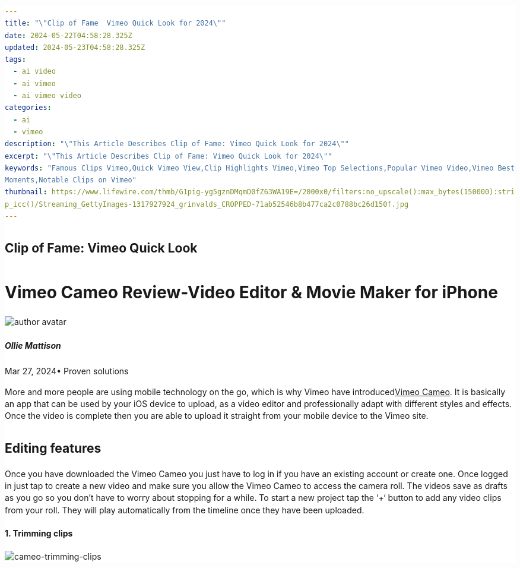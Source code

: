 ```yaml
---
title: "\"Clip of Fame  Vimeo Quick Look for 2024\""
date: 2024-05-22T04:58:28.325Z
updated: 2024-05-23T04:58:28.325Z
tags:
  - ai video
  - ai vimeo
  - ai vimeo video
categories:
  - ai
  - vimeo
description: "\"This Article Describes Clip of Fame: Vimeo Quick Look for 2024\""
excerpt: "\"This Article Describes Clip of Fame: Vimeo Quick Look for 2024\""
keywords: "Famous Clips Vimeo,Quick Vimeo View,Clip Highlights Vimeo,Vimeo Top Selections,Popular Vimeo Video,Vimeo Best Moments,Notable Clips on Vimeo"
thumbnail: https://www.lifewire.com/thmb/G1pig-yg5gznDMqmD0fZ63WA19E=/2000x0/filters:no_upscale():max_bytes(150000):strip_icc()/Streaming_GettyImages-1317927924_grinvalds_CROPPED-71ab52546b8b477ca2c0788bc26d150f.jpg
---
```


## Clip of Fame: Vimeo Quick Look

# Vimeo Cameo Review-Video Editor & Movie Maker for iPhone

![author avatar](https://images.wondershare.com/filmora/article-images/ollie-mattison.jpg)

##### Ollie Mattison

 Mar 27, 2024• Proven solutions

 More and more people are using mobile technology on the go, which is why Vimeo have introduced[Vimeo Cameo](https://itunes.apple.com/us/app/cameo-video-editor-and-movie-maker/id988821661?mt=8). It is basically an app that can be used by your iOS device to upload, as a video editor and professionally adapt with different styles and effects. Once the video is complete then you are able to upload it straight from your mobile device to the Vimeo site.

## Editing features

 Once you have downloaded the Vimeo Cameo you just have to log in if you have an existing account or create one. Once logged in just tap to create a new video and make sure you allow the Vimeo Cameo to access the camera roll. The videos save as drafts as you go so you don’t have to worry about stopping for a while. To start a new project tap the ‘+‘ button to add any video clips from your roll. They will play automatically from the timeline once they have been uploaded.

#### 1\. Trimming clips

![cameo-trimming-clips](https://images.wondershare.com/filmora/article-images/cameo-trimming-clips.jpg)
